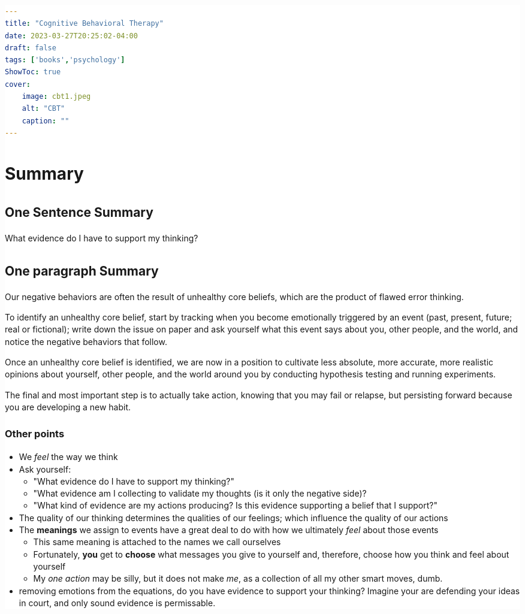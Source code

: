 ```yaml
---
title: "Cognitive Behavioral Therapy"
date: 2023-03-27T20:25:02-04:00
draft: false
tags: ['books','psychology']
ShowToc: true
cover:
    image: cbt1.jpeg
    alt: "CBT"
    caption: ""
---
```


# Summary

## One Sentence Summary

What evidence do I have to support my thinking?

## One paragraph Summary

Our negative behaviors are often the result of unhealthy core beliefs, which are the product of flawed error thinking.

To identify an unhealthy core belief, start by tracking when you become emotionally triggered by an event (past, present, future; real or fictional); write down the issue on paper and ask yourself what this event says about you, other people, and the world, and notice the negative behaviors that follow.

Once an unhealthy core belief is identified, we are now in a position to cultivate less absolute, more accurate, more realistic opinions about yourself, other people, and the world around you by conducting hypothesis testing and running experiments.

The final and most important step is to actually take action, knowing that you may fail or relapse, but persisting forward because you are developing a new habit.


### Other points
- We *feel* the way we think
- Ask yourself: 
    - "What evidence do I have to support my thinking?"
    - "What evidence am I collecting to validate my thoughts (is it only the negative side)?
    - "What kind of evidence are my actions producing? Is this evidence supporting a belief that I support?"
- The quality of our thinking determines the qualities of our feelings; which influence the quality of our actions
- The **meanings** we assign to events have a great deal to do with how we ultimately *feel* about those events
    - This same meaning is attached to the names we call ourselves
    - Fortunately, **you** get to **choose** what messages you give to yourself and, therefore, choose how you think and feel about yourself
    - My *one action* may be silly, but it does not make *me*, as a collection of all my other smart moves, dumb.
- removing emotions from the equations, do you have evidence to support your thinking? Imagine your are defending your ideas in court, and only sound evidence is permissable.
